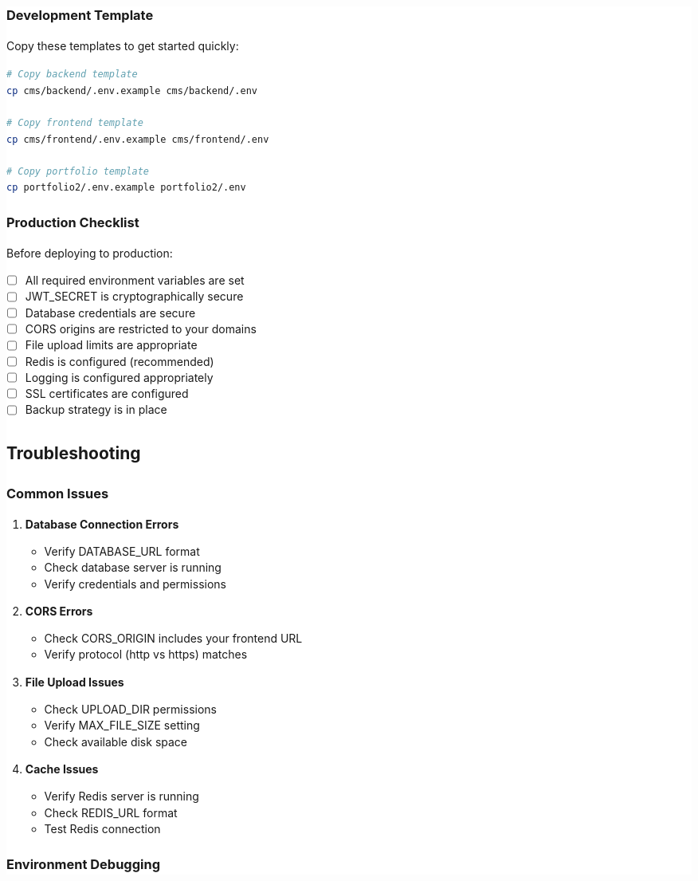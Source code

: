 ### Development Template

Copy these templates to get started quickly:

```bash
# Copy backend template
cp cms/backend/.env.example cms/backend/.env

# Copy frontend template
cp cms/frontend/.env.example cms/frontend/.env

# Copy portfolio template
cp portfolio2/.env.example portfolio2/.env
```

### Production Checklist

Before deploying to production:

- [ ] All required environment variables are set
- [ ] JWT_SECRET is cryptographically secure
- [ ] Database credentials are secure
- [ ] CORS origins are restricted to your domains
- [ ] File upload limits are appropriate
- [ ] Redis is configured (recommended)
- [ ] Logging is configured appropriately
- [ ] SSL certificates are configured
- [ ] Backup strategy is in place

## Troubleshooting

### Common Issues

1. **Database Connection Errors**
   - Verify DATABASE_URL format
   - Check database server is running
   - Verify credentials and permissions

2. **CORS Errors**
   - Check CORS_ORIGIN includes your frontend URL
   - Verify protocol (http vs https) matches

3. **File Upload Issues**
   - Check UPLOAD_DIR permissions
   - Verify MAX_FILE_SIZE setting
   - Check available disk space

4. **Cache Issues**
   - Verify Redis server is running
   - Check REDIS_URL format
   - Test Redis connection

### Environment Debugging
